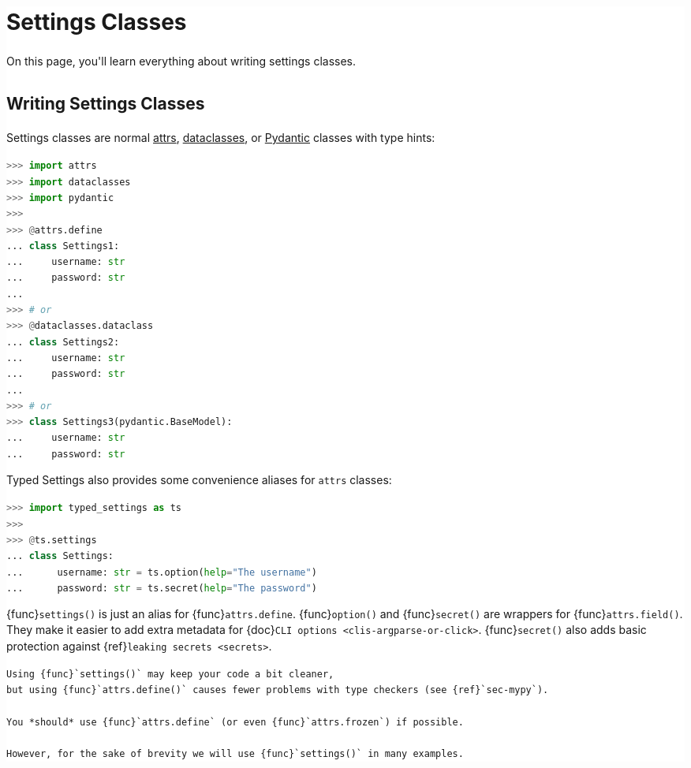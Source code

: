 ```{currentmodule} typed_settings
```

# Settings Classes

On this page, you'll learn everything about writing settings classes.

## Writing Settings Classes

Settings classes are normal [attrs], [dataclasses], or [Pydantic] classes with type hints:

[attrs]: https://www.attrs.org/en/stable/
[dataclasses]: https://docs.python.org/3/library/dataclasses.html
[pydantic]: https://pydantic-docs.helpmanual.io/

```python
>>> import attrs
>>> import dataclasses
>>> import pydantic
>>>
>>> @attrs.define
... class Settings1:
...     username: str
...     password: str
...
>>> # or
>>> @dataclasses.dataclass
... class Settings2:
...     username: str
...     password: str
...
>>> # or
>>> class Settings3(pydantic.BaseModel):
...     username: str
...     password: str
```

Typed Settings also provides some convenience aliases for `attrs` classes:

```python
>>> import typed_settings as ts
>>>
>>> @ts.settings
... class Settings:
...      username: str = ts.option(help="The username")
...      password: str = ts.secret(help="The password")
```

{func}`settings()` is just an alias for {func}`attrs.define`.
{func}`option()` and {func}`secret()` are wrappers for {func}`attrs.field()`.
They make it easier to add extra metadata for {doc}`CLI options <clis-argparse-or-click>`.
{func}`secret()` also adds basic protection against {ref}`leaking secrets <secrets>`.

```{hint}
Using {func}`settings()` may keep your code a bit cleaner,
but using {func}`attrs.define()` causes fewer problems with type checkers (see {ref}`sec-mypy`).

You *should* use {func}`attrs.define` (or even {func}`attrs.frozen`) if possible.

However, for the sake of brevity we will use {func}`settings()` in many examples.
```


[security incident]: https://thehackernews.com/2021/09/travis-ci-flaw-exposes-secrets-of.html
[gitlab ci/cd]: https://docs.gitlab.com/ee/ci/variables/#cicd-variable-types
[mypy]: http://mypy-lang.org/
[suggested workaround]: https://www.attrs.org/en/stable/extending.html?highlight=mypy#wrapping-the-decorator